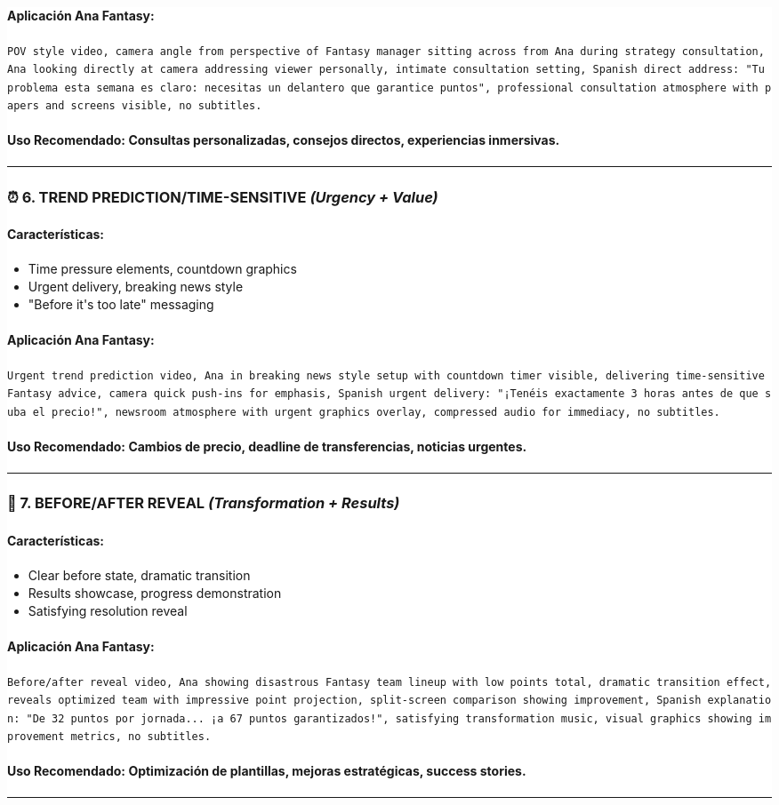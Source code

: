 #### **Aplicación Ana Fantasy:**
```
POV style video, camera angle from perspective of Fantasy manager sitting across from Ana during strategy consultation, Ana looking directly at camera addressing viewer personally, intimate consultation setting, Spanish direct address: "Tu problema esta semana es claro: necesitas un delantero que garantice puntos", professional consultation atmosphere with papers and screens visible, no subtitles.
```

#### **Uso Recomendado:** Consultas personalizadas, consejos directos, experiencias inmersivas.

---

### **⏰ 6. TREND PREDICTION/TIME-SENSITIVE** *(Urgency + Value)*

#### **Características:**
- Time pressure elements, countdown graphics
- Urgent delivery, breaking news style
- "Before it's too late" messaging

#### **Aplicación Ana Fantasy:**
```
Urgent trend prediction video, Ana in breaking news style setup with countdown timer visible, delivering time-sensitive Fantasy advice, camera quick push-ins for emphasis, Spanish urgent delivery: "¡Tenéis exactamente 3 horas antes de que suba el precio!", newsroom atmosphere with urgent graphics overlay, compressed audio for immediacy, no subtitles.
```

#### **Uso Recomendado:** Cambios de precio, deadline de transferencias, noticias urgentes.

---

### **🔄 7. BEFORE/AFTER REVEAL** *(Transformation + Results)*

#### **Características:**
- Clear before state, dramatic transition
- Results showcase, progress demonstration
- Satisfying resolution reveal

#### **Aplicación Ana Fantasy:**
```
Before/after reveal video, Ana showing disastrous Fantasy team lineup with low points total, dramatic transition effect, reveals optimized team with impressive point projection, split-screen comparison showing improvement, Spanish explanation: "De 32 puntos por jornada... ¡a 67 puntos garantizados!", satisfying transformation music, visual graphics showing improvement metrics, no subtitles.
```

#### **Uso Recomendado:** Optimización de plantillas, mejoras estratégicas, success stories.

---